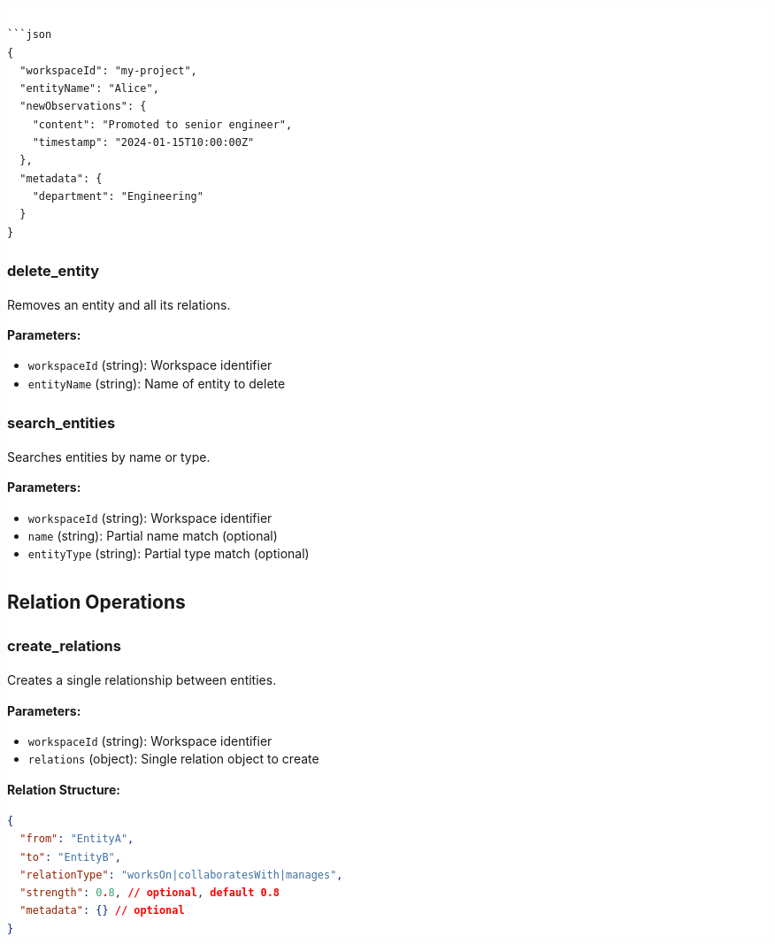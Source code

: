 ```

```json
{
  "workspaceId": "my-project",
  "entityName": "Alice",
  "newObservations": {
    "content": "Promoted to senior engineer",
    "timestamp": "2024-01-15T10:00:00Z"
  },
  "metadata": {
    "department": "Engineering"
  }
}
```

### delete_entity

Removes an entity and all its relations.

**Parameters:**

- `workspaceId` (string): Workspace identifier
- `entityName` (string): Name of entity to delete

### search_entities

Searches entities by name or type.

**Parameters:**

- `workspaceId` (string): Workspace identifier
- `name` (string): Partial name match (optional)
- `entityType` (string): Partial type match (optional)

## Relation Operations

### create_relations

Creates a single relationship between entities.

**Parameters:**

- `workspaceId` (string): Workspace identifier
- `relations` (object): Single relation object to create

**Relation Structure:**

```json
{
  "from": "EntityA",
  "to": "EntityB",
  "relationType": "worksOn|collaboratesWith|manages",
  "strength": 0.8, // optional, default 0.8
  "metadata": {} // optional
}
```

